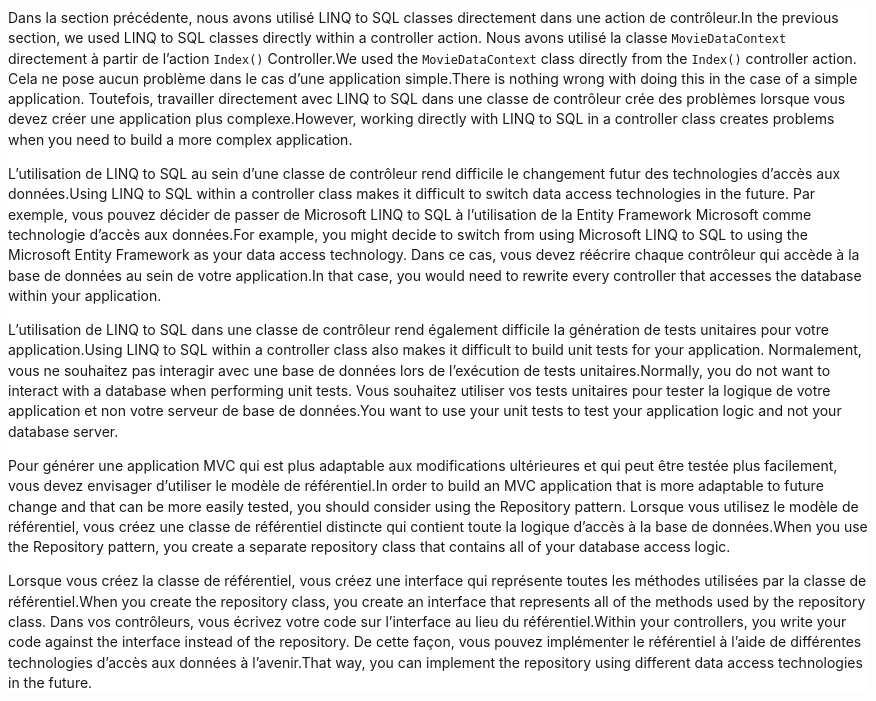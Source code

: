 <span data-ttu-id="1f831-213">Dans la section précédente, nous avons utilisé LINQ to SQL classes directement dans une action de contrôleur.</span><span class="sxs-lookup"><span data-stu-id="1f831-213">In the previous section, we used LINQ to SQL classes directly within a controller action.</span></span> <span data-ttu-id="1f831-214">Nous avons utilisé la classe `MovieDataContext` directement à partir de l’action `Index()` Controller.</span><span class="sxs-lookup"><span data-stu-id="1f831-214">We used the `MovieDataContext` class directly from the `Index()` controller action.</span></span> <span data-ttu-id="1f831-215">Cela ne pose aucun problème dans le cas d’une application simple.</span><span class="sxs-lookup"><span data-stu-id="1f831-215">There is nothing wrong with doing this in the case of a simple application.</span></span> <span data-ttu-id="1f831-216">Toutefois, travailler directement avec LINQ to SQL dans une classe de contrôleur crée des problèmes lorsque vous devez créer une application plus complexe.</span><span class="sxs-lookup"><span data-stu-id="1f831-216">However, working directly with LINQ to SQL in a controller class creates problems when you need to build a more complex application.</span></span>

<span data-ttu-id="1f831-217">L’utilisation de LINQ to SQL au sein d’une classe de contrôleur rend difficile le changement futur des technologies d’accès aux données.</span><span class="sxs-lookup"><span data-stu-id="1f831-217">Using LINQ to SQL within a controller class makes it difficult to switch data access technologies in the future.</span></span> <span data-ttu-id="1f831-218">Par exemple, vous pouvez décider de passer de Microsoft LINQ to SQL à l’utilisation de la Entity Framework Microsoft comme technologie d’accès aux données.</span><span class="sxs-lookup"><span data-stu-id="1f831-218">For example, you might decide to switch from using Microsoft LINQ to SQL to using the Microsoft Entity Framework as your data access technology.</span></span> <span data-ttu-id="1f831-219">Dans ce cas, vous devez réécrire chaque contrôleur qui accède à la base de données au sein de votre application.</span><span class="sxs-lookup"><span data-stu-id="1f831-219">In that case, you would need to rewrite every controller that accesses the database within your application.</span></span>

<span data-ttu-id="1f831-220">L’utilisation de LINQ to SQL dans une classe de contrôleur rend également difficile la génération de tests unitaires pour votre application.</span><span class="sxs-lookup"><span data-stu-id="1f831-220">Using LINQ to SQL within a controller class also makes it difficult to build unit tests for your application.</span></span> <span data-ttu-id="1f831-221">Normalement, vous ne souhaitez pas interagir avec une base de données lors de l’exécution de tests unitaires.</span><span class="sxs-lookup"><span data-stu-id="1f831-221">Normally, you do not want to interact with a database when performing unit tests.</span></span> <span data-ttu-id="1f831-222">Vous souhaitez utiliser vos tests unitaires pour tester la logique de votre application et non votre serveur de base de données.</span><span class="sxs-lookup"><span data-stu-id="1f831-222">You want to use your unit tests to test your application logic and not your database server.</span></span>

<span data-ttu-id="1f831-223">Pour générer une application MVC qui est plus adaptable aux modifications ultérieures et qui peut être testée plus facilement, vous devez envisager d’utiliser le modèle de référentiel.</span><span class="sxs-lookup"><span data-stu-id="1f831-223">In order to build an MVC application that is more adaptable to future change and that can be more easily tested, you should consider using the Repository pattern.</span></span> <span data-ttu-id="1f831-224">Lorsque vous utilisez le modèle de référentiel, vous créez une classe de référentiel distincte qui contient toute la logique d’accès à la base de données.</span><span class="sxs-lookup"><span data-stu-id="1f831-224">When you use the Repository pattern, you create a separate repository class that contains all of your database access logic.</span></span>

<span data-ttu-id="1f831-225">Lorsque vous créez la classe de référentiel, vous créez une interface qui représente toutes les méthodes utilisées par la classe de référentiel.</span><span class="sxs-lookup"><span data-stu-id="1f831-225">When you create the repository class, you create an interface that represents all of the methods used by the repository class.</span></span> <span data-ttu-id="1f831-226">Dans vos contrôleurs, vous écrivez votre code sur l’interface au lieu du référentiel.</span><span class="sxs-lookup"><span data-stu-id="1f831-226">Within your controllers, you write your code against the interface instead of the repository.</span></span> <span data-ttu-id="1f831-227">De cette façon, vous pouvez implémenter le référentiel à l’aide de différentes technologies d’accès aux données à l’avenir.</span><span class="sxs-lookup"><span data-stu-id="1f831-227">That way, you can implement the repository using different data access technologies in the future.</span></span>
